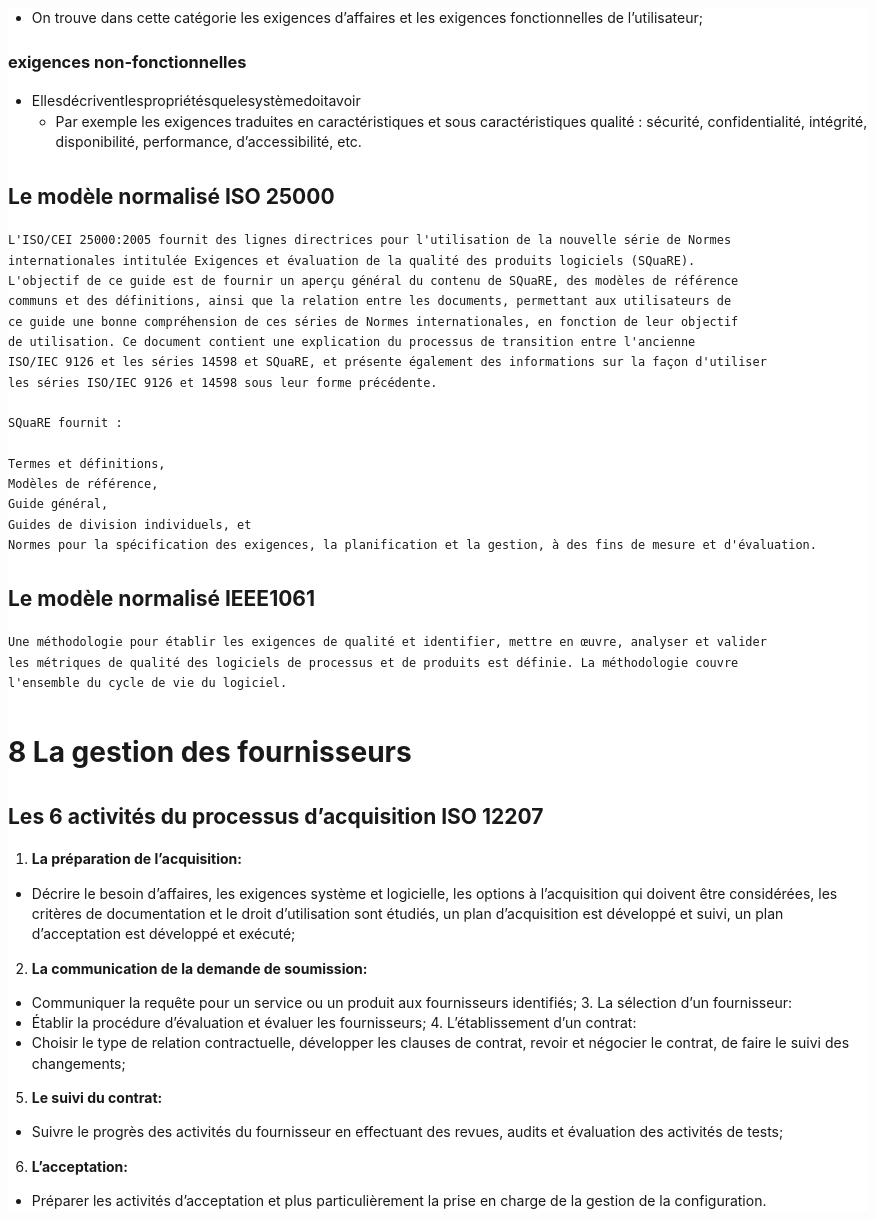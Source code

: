 - On trouve dans cette catégorie les exigences d’affaires et les exigences fonctionnelles de l’utilisateur;
### exigences non-fonctionnelles
- Ellesdécriventlespropriétésquelesystèmedoitavoir
  - Par exemple les exigences traduites en caractéristiques et sous caractéristiques qualité : sécurité, confidentialité, intégrité, disponibilité, performance, d’accessibilité, etc.
## Le modèle normalisé ISO 25000
```
L'ISO/CEI 25000:2005 fournit des lignes directrices pour l'utilisation de la nouvelle série de Normes 
internationales intitulée Exigences et évaluation de la qualité des produits logiciels (SQuaRE). 
L'objectif de ce guide est de fournir un aperçu général du contenu de SQuaRE, des modèles de référence 
communs et des définitions, ainsi que la relation entre les documents, permettant aux utilisateurs de 
ce guide une bonne compréhension de ces séries de Normes internationales, en fonction de leur objectif 
de utilisation. Ce document contient une explication du processus de transition entre l'ancienne 
ISO/IEC 9126 et les séries 14598 et SQuaRE, et présente également des informations sur la façon d'utiliser 
les séries ISO/IEC 9126 et 14598 sous leur forme précédente.

SQuaRE fournit :

Termes et définitions,
Modèles de référence,
Guide général,
Guides de division individuels, et
Normes pour la spécification des exigences, la planification et la gestion, à des fins de mesure et d'évaluation.
```
## Le modèle normalisé IEEE1061
```
Une méthodologie pour établir les exigences de qualité et identifier, mettre en œuvre, analyser et valider 
les métriques de qualité des logiciels de processus et de produits est définie. La méthodologie couvre 
l'ensemble du cycle de vie du logiciel.
```
# 8 La gestion des fournisseurs
## Les 6 activités du processus d’acquisition ISO 12207 
1. **La préparation de l’acquisition:**
- Décrire le besoin d’affaires, les exigences système et logicielle, les options à l’acquisition qui doivent être considérées, les critères de documentation et le droit d’utilisation sont étudiés, un plan d’acquisition est développé et suivi, un plan d’acceptation est développé et exécuté;
2. **La communication de la demande de soumission:**
- Communiquer la requête pour un service ou un produit aux fournisseurs identifiés; 3. La sélection d’un fournisseur:
- Établir la procédure d’évaluation et évaluer les fournisseurs; 4. L’établissement d’un contrat:
- Choisir le type de relation contractuelle, développer les clauses de contrat, revoir et négocier le contrat, de faire le suivi des changements;
5. **Le suivi du contrat:**
- Suivre le progrès des activités du fournisseur en effectuant des revues, audits et évaluation des activités de tests;
6. **L’acceptation:**
- Préparer les activités d’acceptation et plus particulièrement la prise en charge de la
gestion de la configuration.
